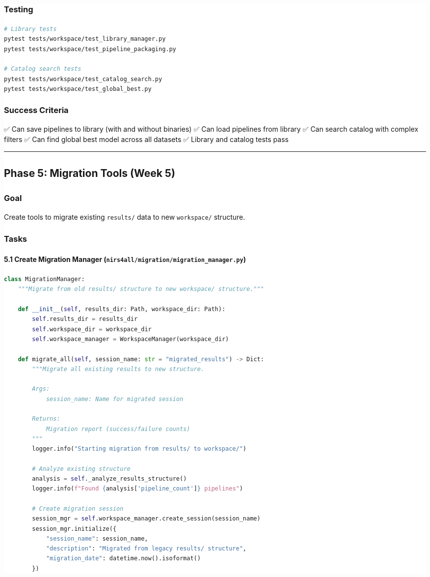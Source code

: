 ### Testing

```bash
# Library tests
pytest tests/workspace/test_library_manager.py
pytest tests/workspace/test_pipeline_packaging.py

# Catalog search tests
pytest tests/workspace/test_catalog_search.py
pytest tests/workspace/test_global_best.py
```

### Success Criteria

✅ Can save pipelines to library (with and without binaries)
✅ Can load pipelines from library
✅ Can search catalog with complex filters
✅ Can find global best model across all datasets
✅ Library and catalog tests pass

---

## Phase 5: Migration Tools (Week 5)

### Goal
Create tools to migrate existing `results/` data to new `workspace/` structure.

### Tasks

#### 5.1 Create Migration Manager (`nirs4all/migration/migration_manager.py`)

```python
class MigrationManager:
    """Migrate from old results/ structure to new workspace/ structure."""

    def __init__(self, results_dir: Path, workspace_dir: Path):
        self.results_dir = results_dir
        self.workspace_dir = workspace_dir
        self.workspace_manager = WorkspaceManager(workspace_dir)

    def migrate_all(self, session_name: str = "migrated_results") -> Dict:
        """Migrate all existing results to new structure.

        Args:
            session_name: Name for migrated session

        Returns:
            Migration report (success/failure counts)
        """
        logger.info("Starting migration from results/ to workspace/")

        # Analyze existing structure
        analysis = self._analyze_results_structure()
        logger.info(f"Found {analysis['pipeline_count']} pipelines")

        # Create migration session
        session_mgr = self.workspace_manager.create_session(session_name)
        session_mgr.initialize({
            "session_name": session_name,
            "description": "Migrated from legacy results/ structure",
            "migration_date": datetime.now().isoformat()
        })

```